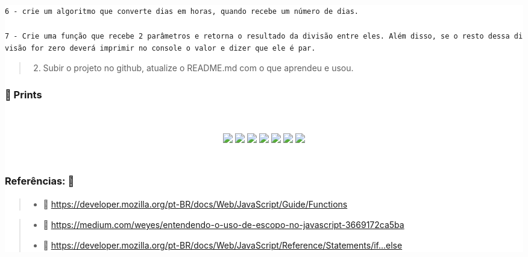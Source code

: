 ```
6 - crie um algoritmo que converte dias em horas, quando recebe um número de dias.

7 - Crie uma função que recebe 2 parâmetros e retorna o resultado da divisão entre eles. Além disso, se o resto dessa divisão for zero deverá imprimir no console o valor e dizer que ele é par.

```

>2) Subir o projeto no github, atualize o README.md com o que aprendeu e usou. 


### :small_orange_diamond: Prints  

<br><p align="center">
  <img width="300" src="https://user-images.githubusercontent.com/84551213/163635972-36d11531-cc0b-4d0c-b769-f2f3a2d13d42.png" />     <img width="300" src="https://user-images.githubusercontent.com/84551213/163636018-ea50b457-d4fe-40b7-a3bd-4fb33164cecf.png" />
  <img width="300" src="https://user-images.githubusercontent.com/84551213/163636019-a4820ccf-5986-4939-a1a1-721a81ffafd6.png" />     <img width="300" src="https://user-images.githubusercontent.com/84551213/163636082-d9f39aff-2338-4e4f-99e8-1ac6a1b11d43.png" />
  <img width="300" src="https://user-images.githubusercontent.com/84551213/163636085-fe3aa3c3-795f-40a4-9a65-4392b77e9c99.png" />     <img width="300" src="https://user-images.githubusercontent.com/84551213/163636087-93405ae2-cdab-4f90-aa0b-a35ca67f5615.png" />     <img width="300" src="https://user-images.githubusercontent.com/84551213/163636088-8f909d51-e754-4d7d-9cce-9e408b1da5c9.png" /> 
  
  ### <br> Referências: :pushpin: <br>
>
> * :closed_book: <https://developer.mozilla.org/pt-BR/docs/Web/JavaScript/Guide/Functions>
  
> * :closed_book: <https://medium.com/weyes/entendendo-o-uso-de-escopo-no-javascript-3669172ca5ba>
>
>
> * :closed_book: <https://developer.mozilla.org/pt-BR/docs/Web/JavaScript/Reference/Statements/if...else>
  